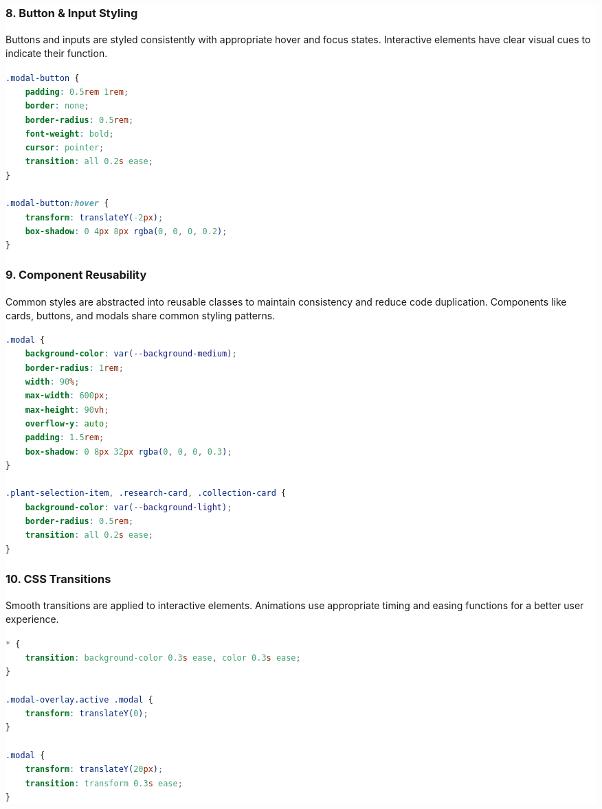 ### 8. Button & Input Styling
Buttons and inputs are styled consistently with appropriate hover and focus states. Interactive elements have clear visual cues to indicate their function.

```css
.modal-button {
    padding: 0.5rem 1rem;
    border: none;
    border-radius: 0.5rem;
    font-weight: bold;
    cursor: pointer;
    transition: all 0.2s ease;
}

.modal-button:hover {
    transform: translateY(-2px);
    box-shadow: 0 4px 8px rgba(0, 0, 0, 0.2);
}
```

### 9. Component Reusability
Common styles are abstracted into reusable classes to maintain consistency and reduce code duplication. Components like cards, buttons, and modals share common styling patterns.

```css
.modal {
    background-color: var(--background-medium);
    border-radius: 1rem;
    width: 90%;
    max-width: 600px;
    max-height: 90vh;
    overflow-y: auto;
    padding: 1.5rem;
    box-shadow: 0 8px 32px rgba(0, 0, 0, 0.3);
}

.plant-selection-item, .research-card, .collection-card {
    background-color: var(--background-light);
    border-radius: 0.5rem;
    transition: all 0.2s ease;
}
```

### 10. CSS Transitions
Smooth transitions are applied to interactive elements. Animations use appropriate timing and easing functions for a better user experience.

```css
* {
    transition: background-color 0.3s ease, color 0.3s ease;
}

.modal-overlay.active .modal {
    transform: translateY(0);
}

.modal {
    transform: translateY(20px);
    transition: transform 0.3s ease;
}
```
